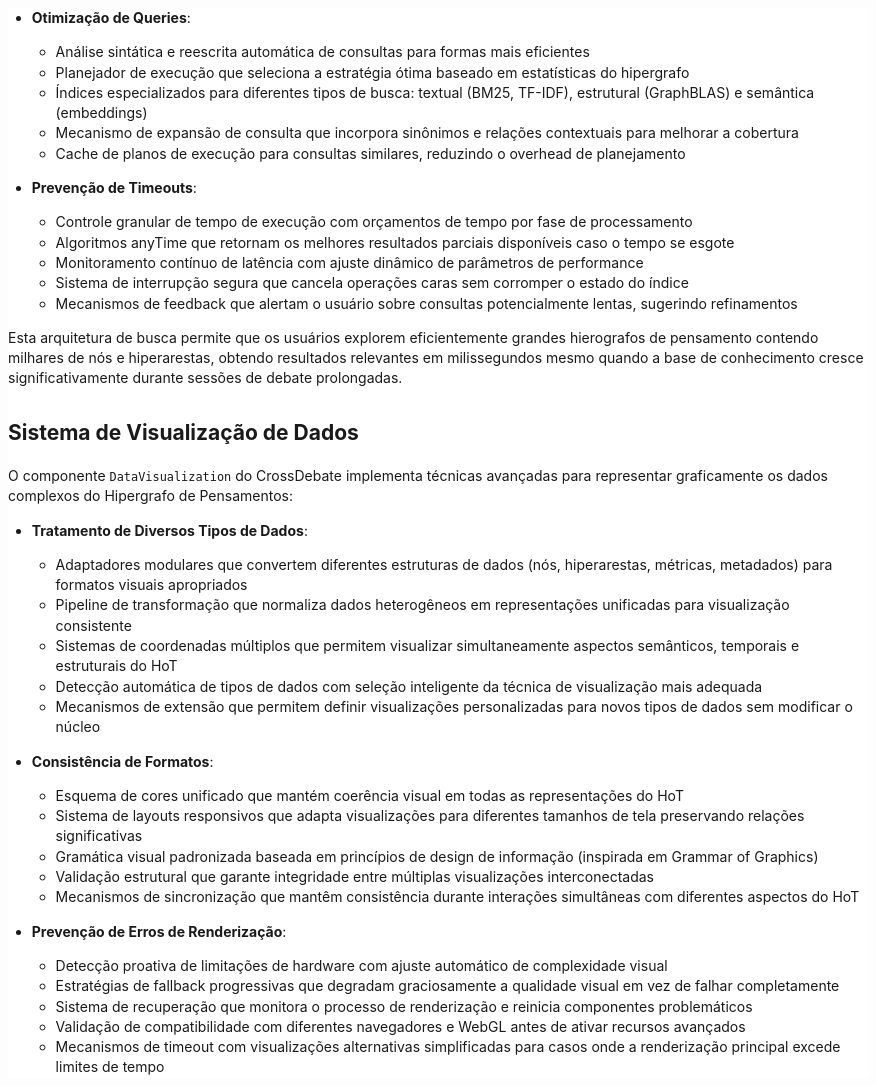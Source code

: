 - **Otimização de Queries**:
  - Análise sintática e reescrita automática de consultas para formas mais eficientes
  - Planejador de execução que seleciona a estratégia ótima baseado em estatísticas do hipergrafo
  - Índices especializados para diferentes tipos de busca: textual (BM25, TF-IDF), estrutural (GraphBLAS) e semântica (embeddings)
  - Mecanismo de expansão de consulta que incorpora sinônimos e relações contextuais para melhorar a cobertura
  - Cache de planos de execução para consultas similares, reduzindo o overhead de planejamento

- **Prevenção de Timeouts**:
  - Controle granular de tempo de execução com orçamentos de tempo por fase de processamento
  - Algoritmos anyTime que retornam os melhores resultados parciais disponíveis caso o tempo se esgote
  - Monitoramento contínuo de latência com ajuste dinâmico de parâmetros de performance
  - Sistema de interrupção segura que cancela operações caras sem corromper o estado do índice
  - Mecanismos de feedback que alertam o usuário sobre consultas potencialmente lentas, sugerindo refinamentos

Esta arquitetura de busca permite que os usuários explorem eficientemente grandes hierografos de pensamento contendo milhares de nós e hiperarestas, obtendo resultados relevantes em milissegundos mesmo quando a base de conhecimento cresce significativamente durante sessões de debate prolongadas.

## Sistema de Visualização de Dados

O componente `DataVisualization` do CrossDebate implementa técnicas avançadas para representar graficamente os dados complexos do Hipergrafo de Pensamentos:

- **Tratamento de Diversos Tipos de Dados**:
  - Adaptadores modulares que convertem diferentes estruturas de dados (nós, hiperarestas, métricas, metadados) para formatos visuais apropriados
  - Pipeline de transformação que normaliza dados heterogêneos em representações unificadas para visualização consistente
  - Sistemas de coordenadas múltiplos que permitem visualizar simultaneamente aspectos semânticos, temporais e estruturais do HoT
  - Detecção automática de tipos de dados com seleção inteligente da técnica de visualização mais adequada
  - Mecanismos de extensão que permitem definir visualizações personalizadas para novos tipos de dados sem modificar o núcleo

- **Consistência de Formatos**:
  - Esquema de cores unificado que mantém coerência visual em todas as representações do HoT
  - Sistema de layouts responsivos que adapta visualizações para diferentes tamanhos de tela preservando relações significativas
  - Gramática visual padronizada baseada em princípios de design de informação (inspirada em Grammar of Graphics)
  - Validação estrutural que garante integridade entre múltiplas visualizações interconectadas
  - Mecanismos de sincronização que mantêm consistência durante interações simultâneas com diferentes aspectos do HoT

- **Prevenção de Erros de Renderização**:
  - Detecção proativa de limitações de hardware com ajuste automático de complexidade visual
  - Estratégias de fallback progressivas que degradam graciosamente a qualidade visual em vez de falhar completamente
  - Sistema de recuperação que monitora o processo de renderização e reinicia componentes problemáticos
  - Validação de compatibilidade com diferentes navegadores e WebGL antes de ativar recursos avançados
  - Mecanismos de timeout com visualizações alternativas simplificadas para casos onde a renderização principal excede limites de tempo

